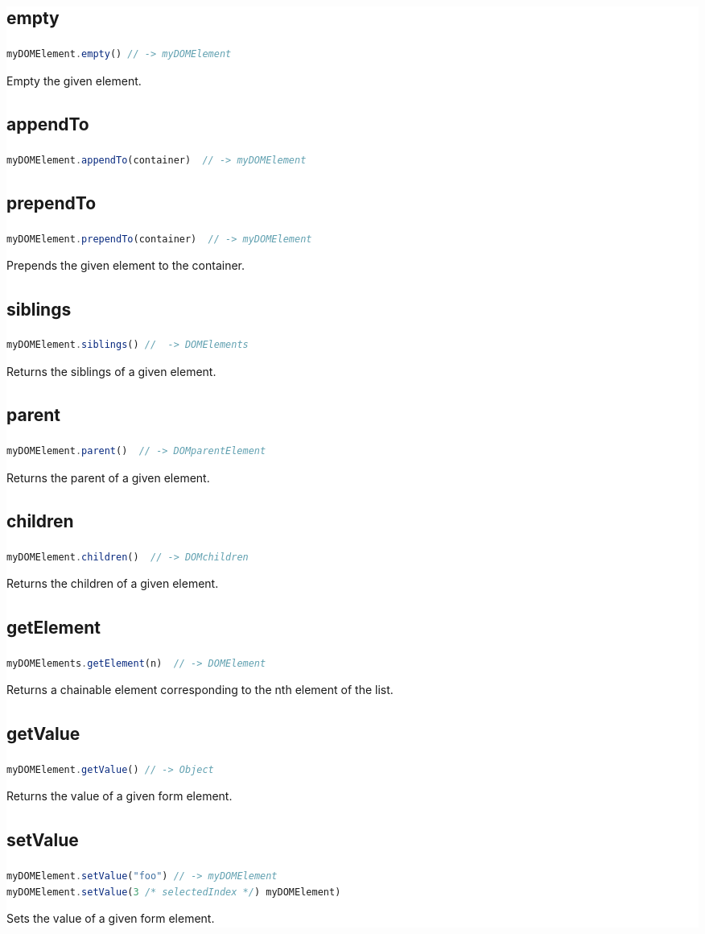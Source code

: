 ## empty
```js
myDOMElement.empty() // -> myDOMElement
```
Empty the given element. 


## appendTo
```js
myDOMElement.appendTo(container)  // -> myDOMElement
```
 
## prependTo
```js
myDOMElement.prependTo(container)  // -> myDOMElement
```
Prepends the given element to the container.
## siblings
```js
myDOMElement.siblings() //  -> DOMElements
```
Returns the siblings of a given element. 

 
## parent
```js
myDOMElement.parent()  // -> DOMparentElement
```
Returns the parent of a given element. 

 
## children
```js
myDOMElement.children()  // -> DOMchildren 
```
Returns the children of a given element. 

## getElement
```js
myDOMElements.getElement(n)  // -> DOMElement
```
Returns a chainable element corresponding to the nth element of the list.  

## getValue
```js
myDOMElement.getValue() // -> Object
```
Returns the value of a given form element. 

## setValue
```js
myDOMElement.setValue("foo") // -> myDOMElement
myDOMElement.setValue(3 /* selectedIndex */) myDOMElement)

```
Sets the value of a given form element. 

